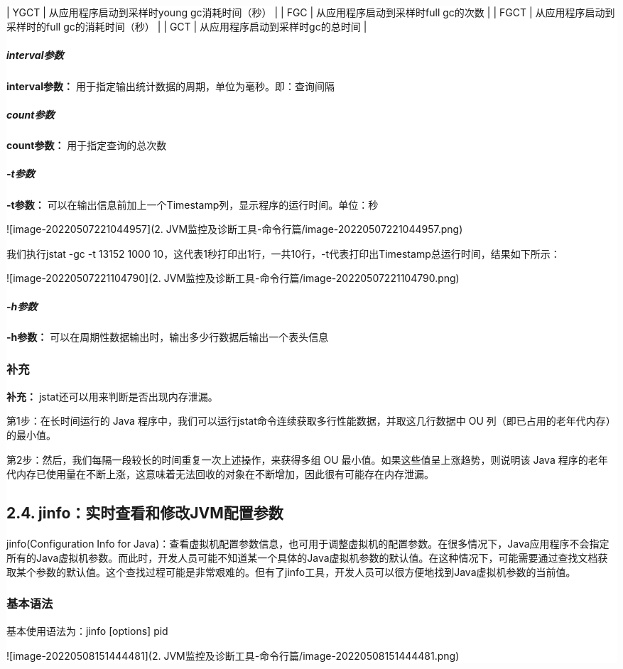 | YGCT | 从应用程序启动到采样时young gc消耗时间（秒）    |
| FGC  | 从应用程序启动到采样时full gc的次数             |
| FGCT | 从应用程序启动到采样时的full gc的消耗时间（秒） |
| GCT  | 从应用程序启动到采样时gc的总时间                |

##### interval参数

**interval参数：** 用于指定输出统计数据的周期，单位为毫秒。即：查询间隔

##### count参数

**count参数：** 用于指定查询的总次数

##### -t参数

**-t参数：** 可以在输出信息前加上一个Timestamp列，显示程序的运行时间。单位：秒

![image-20220507221044957](2. JVM监控及诊断工具-命令行篇/image-20220507221044957.png)

我们执行jstat -gc -t 13152 1000 10，这代表1秒打印出1行，一共10行，-t代表打印出Timestamp总运行时间，结果如下所示：

![image-20220507221104790](2. JVM监控及诊断工具-命令行篇/image-20220507221104790.png)

##### -h参数

**-h参数：** 可以在周期性数据输出时，输出多少行数据后输出一个表头信息

### 补充

**补充：** jstat还可以用来判断是否出现内存泄漏。



第1步：在长时间运行的 Java 程序中，我们可以运行jstat命令连续获取多行性能数据，并取这几行数据中 OU 列（即已占用的老年代内存）的最小值。



第2步：然后，我们每隔一段较长的时间重复一次上述操作，来获得多组 OU 最小值。如果这些值呈上涨趋势，则说明该 Java 程序的老年代内存已使用量在不断上涨，这意味着无法回收的对象在不断增加，因此很有可能存在内存泄漏。



## 2.4. jinfo：实时查看和修改JVM配置参数



jinfo(Configuration Info for Java)：查看虚拟机配置参数信息，也可用于调整虚拟机的配置参数。在很多情况下，Java应用程序不会指定所有的Java虚拟机参数。而此时，开发人员可能不知道某一个具体的Java虚拟机参数的默认值。在这种情况下，可能需要通过查找文档获取某个参数的默认值。这个查找过程可能是非常艰难的。但有了jinfo工具，开发人员可以很方便地找到Java虚拟机参数的当前值。

### 基本语法

基本使用语法为：jinfo [options] pid

![image-20220508151444481](2. JVM监控及诊断工具-命令行篇/image-20220508151444481.png)

